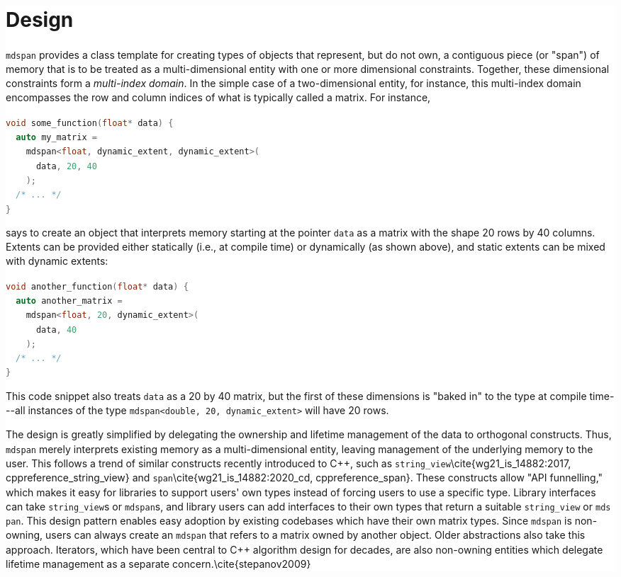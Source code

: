 
Design
======

`mdspan` provides a class template for creating types of objects that represent, but do not own, a contiguous piece (or "span") of memory that is to be treated as a multi-dimensional entity with one or more dimensional constraints.
Together, these dimensional constraints form a *multi-index domain*.
In the simple case of a two-dimensional entity, for instance, this multi-index domain encompasses the row and column indices of what is typically called a matrix.
For instance, 


```c++
void some_function(float* data) {
  auto my_matrix =
    mdspan<float, dynamic_extent, dynamic_extent>(
      data, 20, 40
    );
  /* ... */
}
```

says to create an object that interprets memory starting at the pointer `data` as a matrix with the shape 20 rows by 40 columns.
Extents can be provided either statically (i.e., at compile time) or dynamically (as shown above), and static extents can be mixed with dynamic extents:

```c++
void another_function(float* data) {
  auto another_matrix =
    mdspan<float, 20, dynamic_extent>(
      data, 40
    );
  /* ... */
}
```

This code snippet also treats `data` as a 20 by 40 matrix, but the first of these dimensions is "baked in" to the type at compile time---all instances of the type `mdspan<double, 20, dynamic_extent>` will have 20 rows.

The design is greatly simplified by delegating the ownership and lifetime management of the data to orthogonal constructs.
Thus, `mdspan` merely interprets existing memory as a multi-dimensional entity, leaving management of the underlying memory to the user.
This follows a trend of similar constructs recently introduced to C++, such as `string_view`\cite{wg21_is_14882:2017, cppreference_string_view} and `span`\cite{wg21_is_14882:2020_cd, cppreference_span}.
These constructs allow "API funnelling," which makes it easy for libraries to support users' own types instead of forcing users to use a specific type.
Library interfaces can take `string_view`s or `mdspan`s, and library users can add interfaces to their own types that return a suitable `string_view` or `mdspan`.
This design pattern enables easy adoption by existing codebases which have their own matrix types. Since `mdspan` is non-owning, users can always create an `mdspan` that refers to a matrix owned by another object.
Older abstractions also take this approach. Iterators, which have been central to C++ algorithm design for decades, are also non-owning entities which delegate lifetime management as a separate concern.\cite{stepanov2009}
